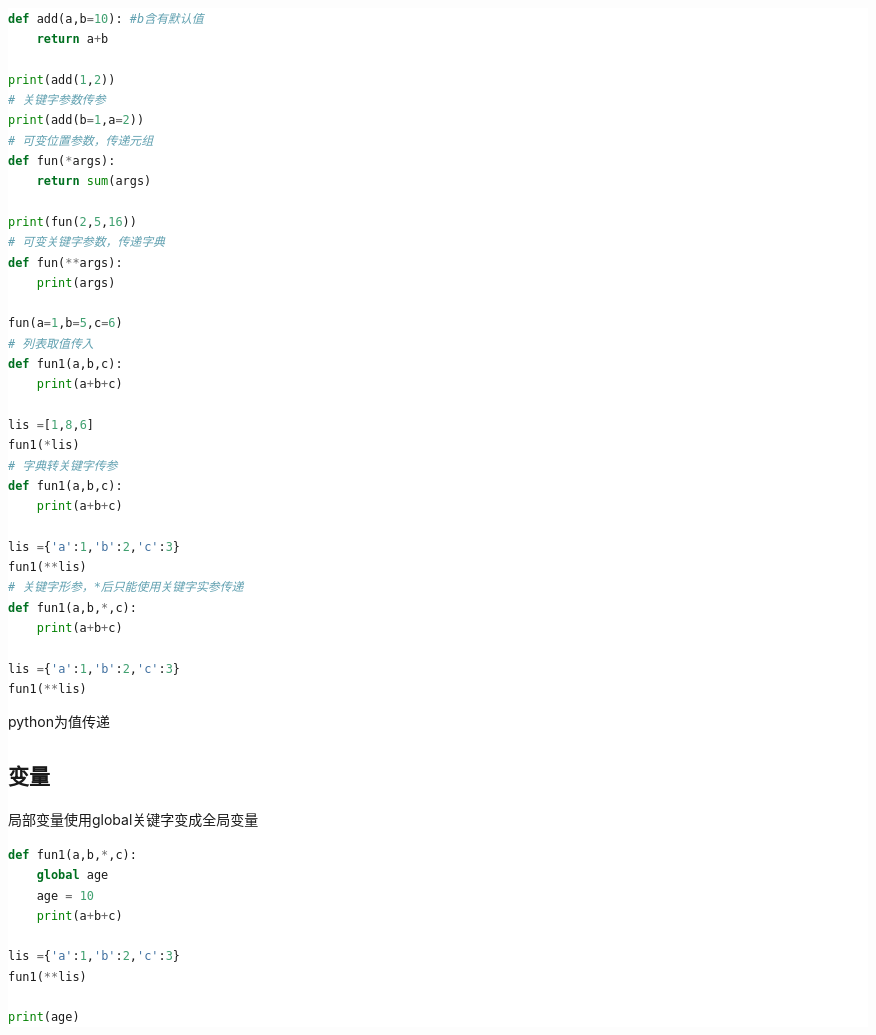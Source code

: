 ```python
def add(a,b=10): #b含有默认值
    return a+b

print(add(1,2))
# 关键字参数传参
print(add(b=1,a=2))
# 可变位置参数，传递元组
def fun(*args):
    return sum(args)

print(fun(2,5,16))
# 可变关键字参数，传递字典
def fun(**args):
    print(args)

fun(a=1,b=5,c=6)
# 列表取值传入
def fun1(a,b,c):
    print(a+b+c)

lis =[1,8,6]
fun1(*lis)
# 字典转关键字传参
def fun1(a,b,c):
    print(a+b+c)

lis ={'a':1,'b':2,'c':3}
fun1(**lis)
# 关键字形参，*后只能使用关键字实参传递
def fun1(a,b,*,c):
    print(a+b+c)

lis ={'a':1,'b':2,'c':3}
fun1(**lis)
```

python为值传递

## 变量

局部变量使用global关键字变成全局变量

```python
def fun1(a,b,*,c):
    global age
    age = 10
    print(a+b+c)

lis ={'a':1,'b':2,'c':3}
fun1(**lis)

print(age)
```

